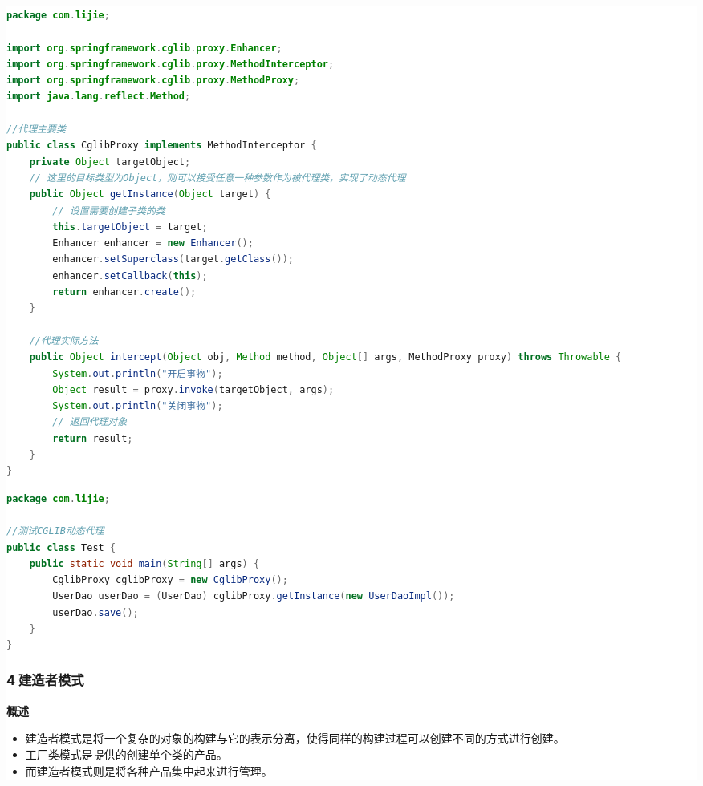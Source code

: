 ```java
package com.lijie;

import org.springframework.cglib.proxy.Enhancer;
import org.springframework.cglib.proxy.MethodInterceptor;
import org.springframework.cglib.proxy.MethodProxy;
import java.lang.reflect.Method;

//代理主要类
public class CglibProxy implements MethodInterceptor {
	private Object targetObject;
	// 这里的目标类型为Object，则可以接受任意一种参数作为被代理类，实现了动态代理
	public Object getInstance(Object target) {
		// 设置需要创建子类的类
		this.targetObject = target;
		Enhancer enhancer = new Enhancer();
		enhancer.setSuperclass(target.getClass());
		enhancer.setCallback(this);
		return enhancer.create();
	}

	//代理实际方法
	public Object intercept(Object obj, Method method, Object[] args, MethodProxy proxy) throws Throwable {
		System.out.println("开启事物");
		Object result = proxy.invoke(targetObject, args);
		System.out.println("关闭事物");
		// 返回代理对象
		return result;
	}
}
```

```java
package com.lijie;

//测试CGLIB动态代理
public class Test {
    public static void main(String[] args) {
        CglibProxy cglibProxy = new CglibProxy();
        UserDao userDao = (UserDao) cglibProxy.getInstance(new UserDaoImpl());
        userDao.save();
    }
}
```

### 4 建造者模式

**概述**

- 建造者模式是将一个复杂的对象的构建与它的表示分离，使得同样的构建过程可以创建不同的方式进行创建。
- 工厂类模式是提供的创建单个类的产品。
- 而建造者模式则是将各种产品集中起来进行管理。
